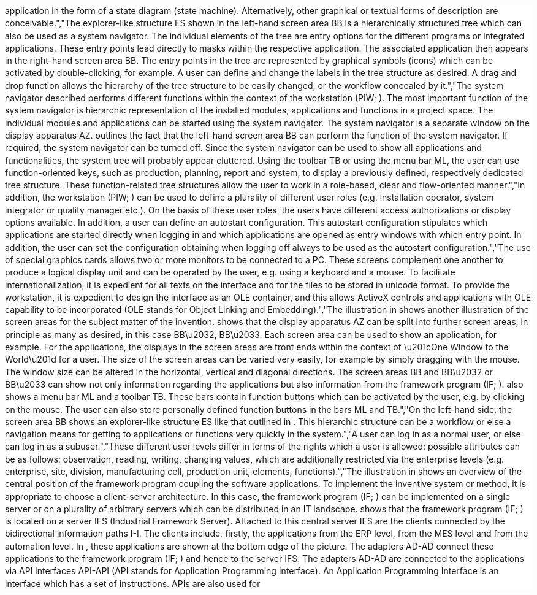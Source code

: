 application in the form of a state diagram (state machine). Alternatively, other graphical or textual forms of description are conceivable.","The explorer-like structure ES shown in the left-hand screen area BB is a hierarchically structured tree which can also be used as a system navigator. The individual elements of the tree are entry options for the different programs or integrated applications. These entry points lead directly to masks within the respective application. The associated application then appears in the right-hand screen area BB. The entry points in the tree are represented by graphical symbols (icons) which can be activated by double-clicking, for example. A user can define and change the labels in the tree structure as desired. A drag and drop function allows the hierarchy of the tree structure to be easily changed, or the workflow concealed by it.","The system navigator described performs different functions within the context of the workstation (PIW; ). The most important function of the system navigator is hierarchic representation of the installed modules, applications and functions in a project space. The individual modules and applications can be started using the system navigator. The system navigator is a separate window on the display apparatus AZ.  outlines the fact that the left-hand screen area BB can perform the function of the system navigator. If required, the system navigator can be turned off. Since the system navigator can be used to show all applications and functionalities, the system tree will probably appear cluttered. Using the toolbar TB or using the menu bar ML, the user can use function-oriented keys, such as production, planning, report and system, to display a previously defined, respectively dedicated tree structure. These function-related tree structures allow the user to work in a role-based, clear and flow-oriented manner.","In addition, the workstation (PIW; ) can be used to define a plurality of different user roles (e.g. installation operator, system integrator or quality manager etc.). On the basis of these user roles, the users have different access authorizations or display options available. In addition, a user can define an autostart configuration. This autostart configuration stipulates which applications are started directly when logging in and which applications are opened as entry windows with which entry point. In addition, the user can set the configuration obtaining when logging off always to be used as the autostart configuration.","The use of special graphics cards allows two or more monitors to be connected to a PC. These screens complement one another to produce a logical display unit and can be operated by the user, e.g. using a keyboard and a mouse. To facilitate internationalization, it is expedient for all texts on the interface and for the files to be stored in unicode format. To provide the workstation, it is expedient to design the interface as an OLE container, and this allows ActiveX controls and applications with OLE capability to be incorporated (OLE stands for Object Linking and Embedding).","The illustration in  shows another illustration of the screen areas for the subject matter of the invention.  shows that the display apparatus AZ can be split into further screen areas, in principle as many as desired, in this case BB\u2032, BB\u2033. Each screen area can be used to show an application, for example. For the applications, the displays in the screen areas are front ends within the context of \u201cOne Window to the World\u201d for a user. The size of the screen areas can be varied very easily, for example by simply dragging with the mouse. The window size can be altered in the horizontal, vertical and diagonal directions. The screen areas BB and BB\u2032 or BB\u2033 can show not only information regarding the applications but also information from the framework program (IF; ).  also shows a menu bar ML and a toolbar TB. These bars contain function buttons which can be activated by the user, e.g. by clicking on the mouse. The user can also store personally defined function buttons in the bars ML and TB.","On the left-hand side, the screen area BB shows an explorer-like structure ES like that outlined in . This hierarchic structure can be a workflow or else a navigation means for getting to applications or functions very quickly in the system.","A user can log in as a normal user, or else can log in as a subuser.","These different user levels differ in terms of the rights which a user is allowed: possible attributes can be as follows: observation, reading, writing, changing values, which are additionally restricted via the enterprise levels (e.g. enterprise, site, division, manufacturing cell, production unit, elements, functions).","The illustration in  shows an overview of the central position of the framework program coupling the software applications. To implement the inventive system or method, it is appropriate to choose a client-server architecture. In this case, the framework program (IF; ) can be implemented on a single server or on a plurality of arbitrary servers which can be distributed in an IT landscape.  shows that the framework program (IF; ) is located on a server IFS (Industrial Framework Server). Attached to this central server IFS are the clients connected by the bidirectional information paths I-I. The clients include, firstly, the applications from the ERP level, from the MES level and from the automation level. In , these applications are shown at the bottom edge of the picture. The adapters AD-AD connect these applications to the framework program (IF; ) and hence to the server IFS. The adapters AD-AD are connected to the applications via API interfaces API-API (API stands for Application Programming Interface). An Application Programming Interface is an interface which has a set of instructions. APIs are also used for